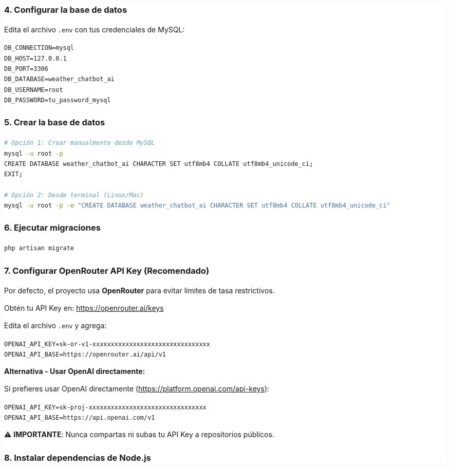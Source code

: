 ### 4. Configurar la base de datos

Edita el archivo `.env` con tus credenciales de MySQL:

```env
DB_CONNECTION=mysql
DB_HOST=127.0.0.1
DB_PORT=3306
DB_DATABASE=weather_chatbot_ai
DB_USERNAME=root
DB_PASSWORD=tu_password_mysql
```

### 5. Crear la base de datos

```bash
# Opción 1: Crear manualmente desde MySQL
mysql -u root -p
CREATE DATABASE weather_chatbot_ai CHARACTER SET utf8mb4 COLLATE utf8mb4_unicode_ci;
EXIT;

# Opción 2: Desde terminal (Linux/Mac)
mysql -u root -p -e "CREATE DATABASE weather_chatbot_ai CHARACTER SET utf8mb4 COLLATE utf8mb4_unicode_ci"
```

### 6. Ejecutar migraciones

```bash
php artisan migrate
```

### 7. Configurar OpenRouter API Key (Recomendado)

Por defecto, el proyecto usa **OpenRouter** para evitar límites de tasa restrictivos.

Obtén tu API Key en: https://openrouter.ai/keys

Edita el archivo `.env` y agrega:

```env
OPENAI_API_KEY=sk-or-v1-xxxxxxxxxxxxxxxxxxxxxxxxxxxxxxxx
OPENAI_API_BASE=https://openrouter.ai/api/v1
```

**Alternativa - Usar OpenAI directamente:**

Si prefieres usar OpenAI directamente (https://platform.openai.com/api-keys):

```env
OPENAI_API_KEY=sk-proj-xxxxxxxxxxxxxxxxxxxxxxxxxxxxxxxx
OPENAI_API_BASE=https://api.openai.com/v1
```

⚠️ **IMPORTANTE**: Nunca compartas ni subas tu API Key a repositorios públicos.

### 8. Instalar dependencias de Node.js
